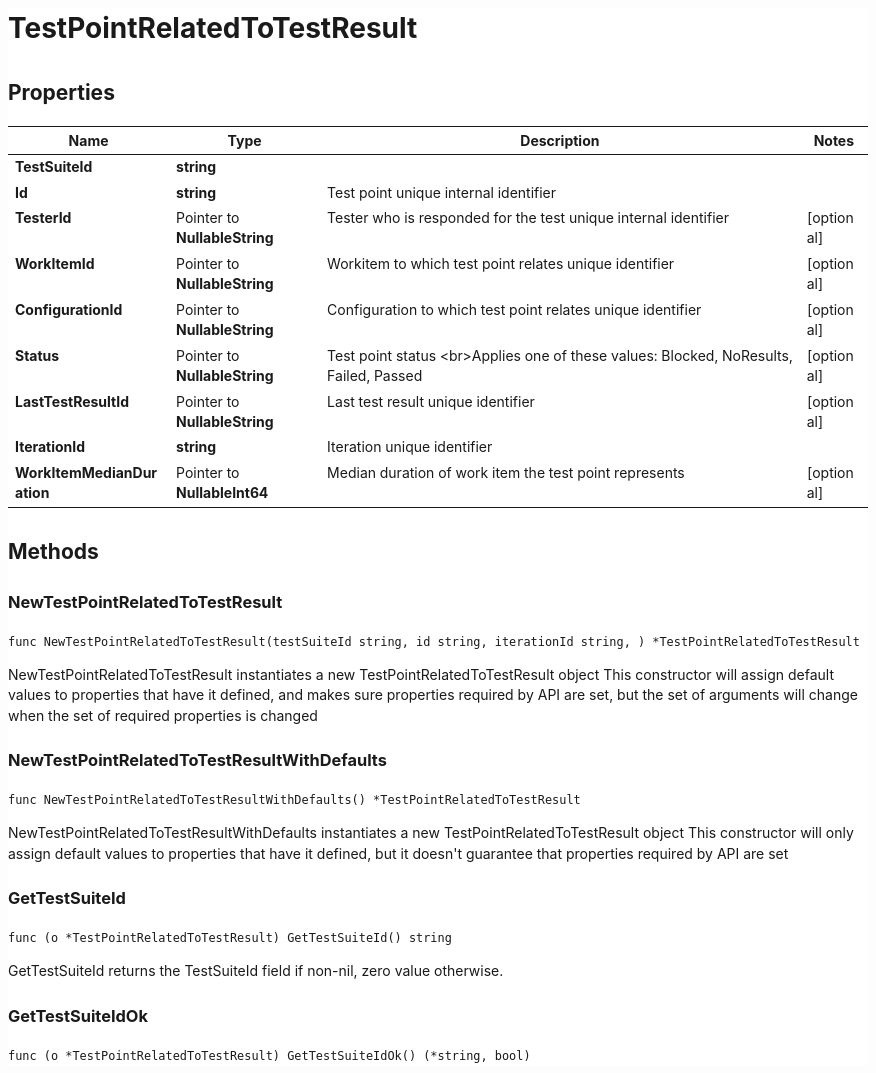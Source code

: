 # TestPointRelatedToTestResult

## Properties

Name | Type | Description | Notes
------------ | ------------- | ------------- | -------------
**TestSuiteId** | **string** |  | 
**Id** | **string** | Test point unique internal identifier | 
**TesterId** | Pointer to **NullableString** | Tester who is responded for the test unique internal identifier | [optional] 
**WorkItemId** | Pointer to **NullableString** | Workitem to which test point relates unique identifier | [optional] 
**ConfigurationId** | Pointer to **NullableString** | Configuration to which test point relates unique identifier | [optional] 
**Status** | Pointer to **NullableString** | Test point status  &lt;br&gt;Applies one of these values: Blocked, NoResults, Failed, Passed | [optional] 
**LastTestResultId** | Pointer to **NullableString** | Last test result unique identifier | [optional] 
**IterationId** | **string** | Iteration unique identifier | 
**WorkItemMedianDuration** | Pointer to **NullableInt64** | Median duration of work item the test point represents | [optional] 

## Methods

### NewTestPointRelatedToTestResult

`func NewTestPointRelatedToTestResult(testSuiteId string, id string, iterationId string, ) *TestPointRelatedToTestResult`

NewTestPointRelatedToTestResult instantiates a new TestPointRelatedToTestResult object
This constructor will assign default values to properties that have it defined,
and makes sure properties required by API are set, but the set of arguments
will change when the set of required properties is changed

### NewTestPointRelatedToTestResultWithDefaults

`func NewTestPointRelatedToTestResultWithDefaults() *TestPointRelatedToTestResult`

NewTestPointRelatedToTestResultWithDefaults instantiates a new TestPointRelatedToTestResult object
This constructor will only assign default values to properties that have it defined,
but it doesn't guarantee that properties required by API are set

### GetTestSuiteId

`func (o *TestPointRelatedToTestResult) GetTestSuiteId() string`

GetTestSuiteId returns the TestSuiteId field if non-nil, zero value otherwise.

### GetTestSuiteIdOk

`func (o *TestPointRelatedToTestResult) GetTestSuiteIdOk() (*string, bool)`
